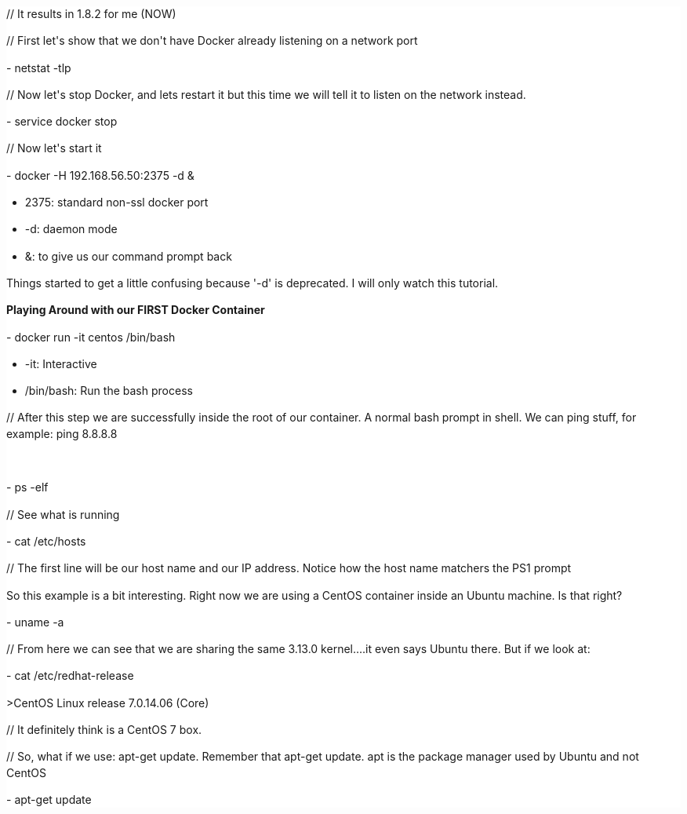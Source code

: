 // It results in 1.8.2 for me (NOW)

// First let\'s show that we don\'t have Docker already listening on a network port

\- netstat -tlp

// Now let\'s stop Docker, and lets restart it but this time we will tell it to listen on the network instead.

\- service docker stop

// Now let\'s start it

\- docker -H 192.168.56.50:2375 -d &

-   2375: standard non-ssl docker port

-   -d: daemon mode

-   &: to give us our command prompt back

Things started to get a little confusing because \'-d\' is deprecated. I will only watch this tutorial.

**Playing Around with our FIRST Docker Container**

\- docker run -it centos /bin/bash

-   -it: Interactive

-   /bin/bash: Run the bash process

// After this step we are successfully inside the root of our container. A normal bash prompt in shell. We can ping stuff, for example: ping 8.8.8.8

 

\- ps -elf

// See what is running

\- cat /etc/hosts

// The first line will be our host name and our IP address. Notice how the host name matchers the PS1 prompt

So this example is a bit interesting. Right now we are using a CentOS container inside an Ubuntu machine. Is that right? 

\- uname -a

// From here we can see that we are sharing the same 3.13.0 kernel....it even says Ubuntu there. But if we look at:

\- cat /etc/redhat-release

\>CentOS Linux release 7.0.14.06 (Core)

// It definitely think is a CentOS 7 box.

// So, what if we use: apt-get update. Remember that apt-get update. apt is the package manager used by Ubuntu and not CentOS

\- apt-get update
